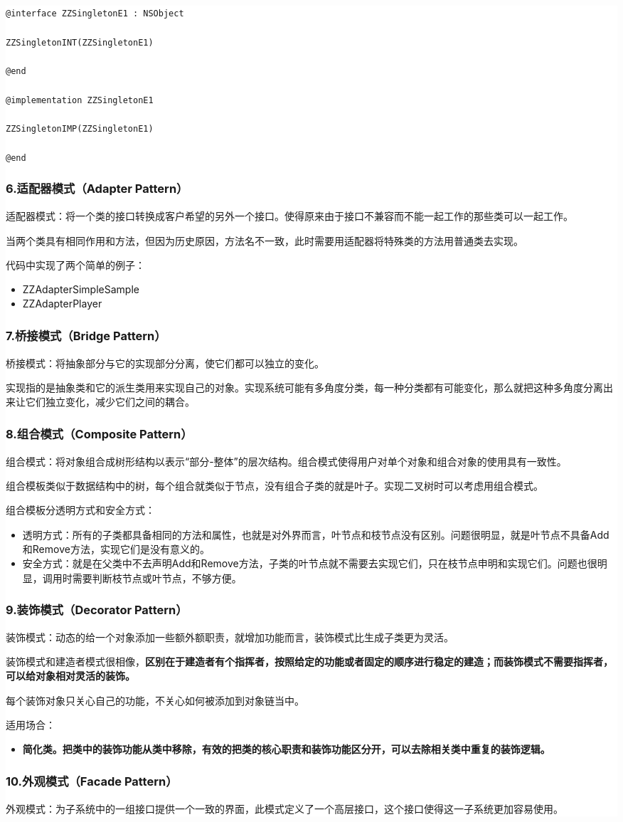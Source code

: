 ```
@interface ZZSingletonE1 : NSObject

ZZSingletonINT(ZZSingletonE1)

@end

@implementation ZZSingletonE1

ZZSingletonIMP(ZZSingletonE1)

@end
```

### 6.适配器模式（Adapter Pattern）

适配器模式：将一个类的接口转换成客户希望的另外一个接口。使得原来由于接口不兼容而不能一起工作的那些类可以一起工作。

当两个类具有相同作用和方法，但因为历史原因，方法名不一致，此时需要用适配器将特殊类的方法用普通类去实现。

代码中实现了两个简单的例子：

- ZZAdapterSimpleSample
- ZZAdapterPlayer

### 7.桥接模式（Bridge Pattern）

桥接模式：将抽象部分与它的实现部分分离，使它们都可以独立的变化。

实现指的是抽象类和它的派生类用来实现自己的对象。实现系统可能有多角度分类，每一种分类都有可能变化，那么就把这种多角度分离出来让它们独立变化，减少它们之间的耦合。

### 8.组合模式（Composite Pattern）

组合模式：将对象组合成树形结构以表示“部分-整体”的层次结构。组合模式使得用户对单个对象和组合对象的使用具有一致性。

组合模板类似于数据结构中的树，每个组合就类似于节点，没有组合子类的就是叶子。实现二叉树时可以考虑用组合模式。

组合模板分透明方式和安全方式：

- 透明方式：所有的子类都具备相同的方法和属性，也就是对外界而言，叶节点和枝节点没有区别。问题很明显，就是叶节点不具备Add和Remove方法，实现它们是没有意义的。
- 安全方式：就是在父类中不去声明Add和Remove方法，子类的叶节点就不需要去实现它们，只在枝节点申明和实现它们。问题也很明显，调用时需要判断枝节点或叶节点，不够方便。

### 9.装饰模式（Decorator Pattern）

装饰模式：动态的给一个对象添加一些额外额职责，就增加功能而言，装饰模式比生成子类更为灵活。

装饰模式和建造者模式很相像，**区别在于建造者有个指挥者，按照给定的功能或者固定的顺序进行稳定的建造；而装饰模式不需要指挥者，可以给对象相对灵活的装饰。**

每个装饰对象只关心自己的功能，不关心如何被添加到对象链当中。

适用场合：

- **简化类。把类中的装饰功能从类中移除，有效的把类的核心职责和装饰功能区分开，可以去除相关类中重复的装饰逻辑。**

### 10.外观模式（Facade Pattern）

外观模式：为子系统中的一组接口提供一个一致的界面，此模式定义了一个高层接口，这个接口使得这一子系统更加容易使用。

